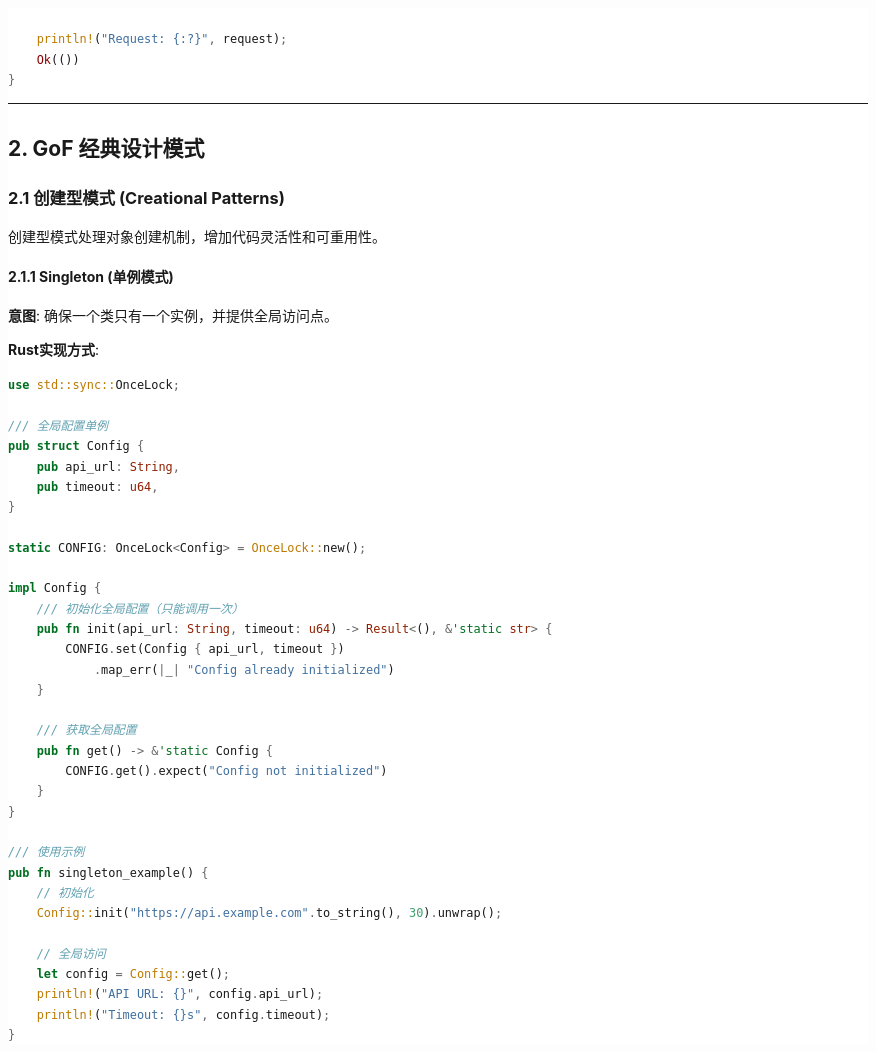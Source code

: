 ```rust
    
    println!("Request: {:?}", request);
    Ok(())
}
```

---

## 2. GoF 经典设计模式

### 2.1 创建型模式 (Creational Patterns)

创建型模式处理对象创建机制，增加代码灵活性和可重用性。

#### 2.1.1 Singleton (单例模式)

**意图**: 确保一个类只有一个实例，并提供全局访问点。

**Rust实现方式**:

```rust
use std::sync::OnceLock;

/// 全局配置单例
pub struct Config {
    pub api_url: String,
    pub timeout: u64,
}

static CONFIG: OnceLock<Config> = OnceLock::new();

impl Config {
    /// 初始化全局配置（只能调用一次）
    pub fn init(api_url: String, timeout: u64) -> Result<(), &'static str> {
        CONFIG.set(Config { api_url, timeout })
            .map_err(|_| "Config already initialized")
    }
    
    /// 获取全局配置
    pub fn get() -> &'static Config {
        CONFIG.get().expect("Config not initialized")
    }
}

/// 使用示例
pub fn singleton_example() {
    // 初始化
    Config::init("https://api.example.com".to_string(), 30).unwrap();
    
    // 全局访问
    let config = Config::get();
    println!("API URL: {}", config.api_url);
    println!("Timeout: {}s", config.timeout);
}
```
